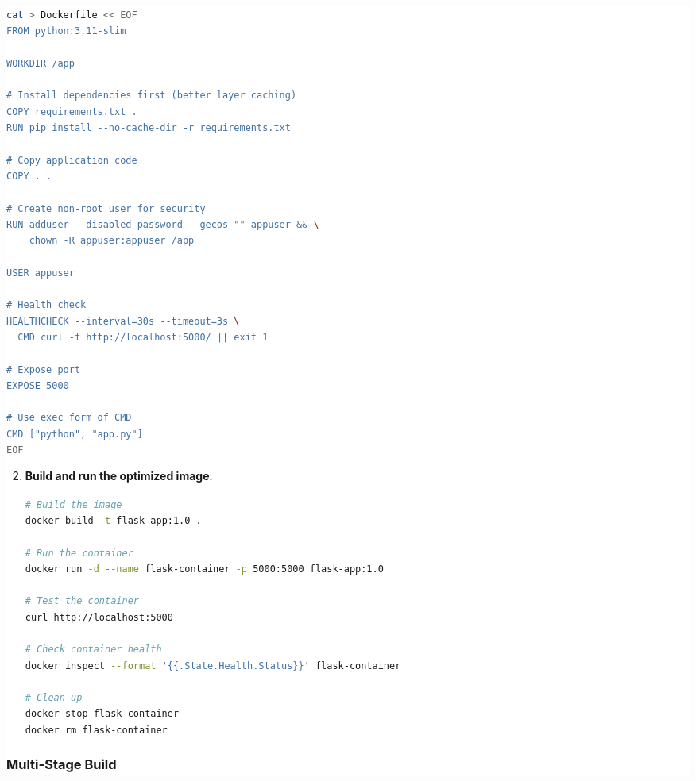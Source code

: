    ```bash
   cat > Dockerfile << EOF
   FROM python:3.11-slim
   
   WORKDIR /app
   
   # Install dependencies first (better layer caching)
   COPY requirements.txt .
   RUN pip install --no-cache-dir -r requirements.txt
   
   # Copy application code
   COPY . .
   
   # Create non-root user for security
   RUN adduser --disabled-password --gecos "" appuser && \
       chown -R appuser:appuser /app
   
   USER appuser
   
   # Health check
   HEALTHCHECK --interval=30s --timeout=3s \
     CMD curl -f http://localhost:5000/ || exit 1
   
   # Expose port
   EXPOSE 5000
   
   # Use exec form of CMD
   CMD ["python", "app.py"]
   EOF
   ```

2. **Build and run the optimized image**:
   ```bash
   # Build the image
   docker build -t flask-app:1.0 .
   
   # Run the container
   docker run -d --name flask-container -p 5000:5000 flask-app:1.0
   
   # Test the container
   curl http://localhost:5000
   
   # Check container health
   docker inspect --format '{{.State.Health.Status}}' flask-container
   
   # Clean up
   docker stop flask-container
   docker rm flask-container
   ```

### Multi-Stage Build
